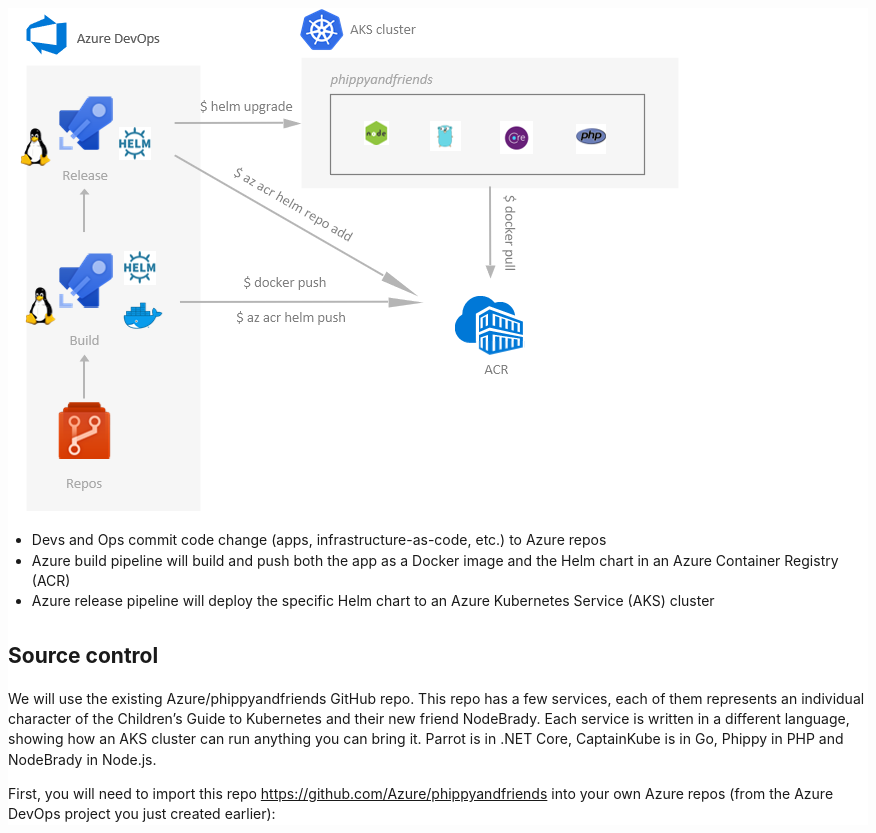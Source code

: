![Image 1](./media/AzureDevOps_1.png) 

* Devs and Ops commit code change (apps, infrastructure-as-code, etc.) to Azure repos
* Azure build pipeline will build and push both the app as a Docker image and the Helm chart in an Azure Container Registry (ACR)
* Azure release pipeline will deploy the specific Helm chart to an Azure Kubernetes Service (AKS) cluster


## Source control
We will use the existing Azure/phippyandfriends GitHub repo. This repo has a few services, each of them represents an individual character of the Children’s Guide to Kubernetes and their new friend NodeBrady. Each service is written in a different language, showing how an AKS cluster can run anything you can bring it. Parrot is in .NET Core, CaptainKube is in Go, Phippy in PHP and NodeBrady in Node.js.

First, you will need to import this repo https://github.com/Azure/phippyandfriends into your own Azure repos (from the Azure DevOps project you just created earlier):
